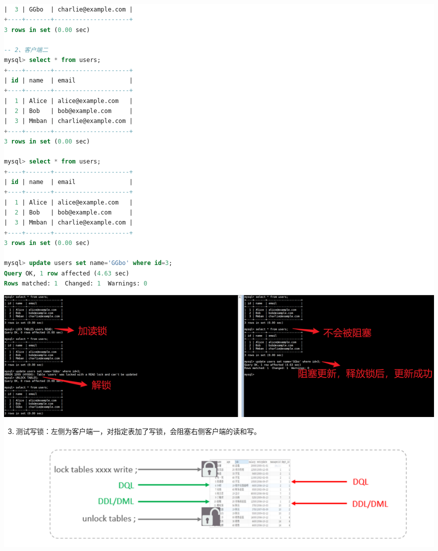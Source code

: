 ~~~sql
|  3 | GGbo  | charlie@example.com |
+----+-------+---------------------+
3 rows in set (0.00 sec)

-- 2、客户端二
mysql> select * from users;
+----+-------+---------------------+
| id | name  | email               |
+----+-------+---------------------+
|  1 | Alice | alice@example.com   |
|  2 | Bob   | bob@example.com     |
|  3 | Mmban | charlie@example.com |
+----+-------+---------------------+
3 rows in set (0.00 sec)

mysql> select * from users;
+----+-------+---------------------+
| id | name  | email               |
+----+-------+---------------------+
|  1 | Alice | alice@example.com   |
|  2 | Bob   | bob@example.com     |
|  3 | Mmban | charlie@example.com |
+----+-------+---------------------+
3 rows in set (0.00 sec)

mysql> update users set name='GGbo' where id=3;
Query OK, 1 row affected (4.63 sec)
Rows matched: 1  Changed: 1  Warnings: 0
~~~

![image-20241019231225661](./000.picture/image-20241019231225661.png)

3. 测试写锁：左侧为客户端一，对指定表加了写锁，会阻塞右侧客户端的读和写。

![image-20241019231442585](./000.picture/image-20241019231442585.png)
